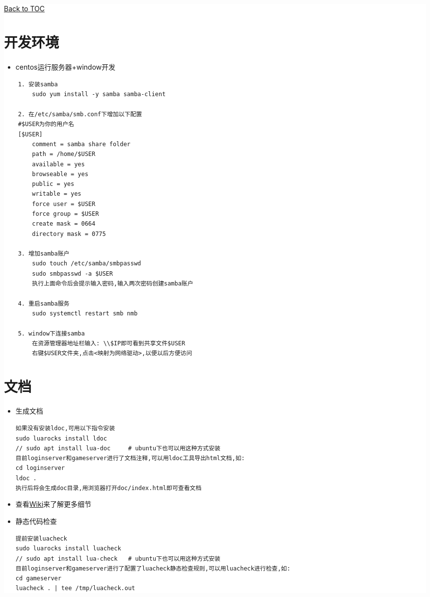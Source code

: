 [Back to TOC](#table-of-contents)

开发环境
========
* centos运行服务器+window开发  
```
	1. 安装samba
		sudo yum install -y samba samba-client

	2. 在/etc/samba/smb.conf下增加以下配置
	#$USER为你的用户名
	[$USER]
		comment = samba share folder
		path = /home/$USER
		available = yes
		browseable = yes
		public = yes
		writable = yes
		force user = $USER
		force group = $USER
		create mask = 0664
		directory mask = 0775

	3. 增加samba账户
		sudo touch /etc/samba/smbpasswd
		sudo smbpasswd -a $USER
		执行上面命令后会提示输入密码,输入两次密码创建samba账户

	4. 重启samba服务
		sudo systemctl restart smb nmb

	5. window下连接samba
		在资源管理器地址栏输入: \\$IP即可看到共享文件$USER
		右键$USER文件夹,点击<映射为网络驱动>,以便以后方便访问
```

文档
====
* 生成文档
	```
	如果没有安装ldoc,可用以下指令安装
	sudo luarocks install ldoc
	// sudo apt install lua-doc		# ubuntu下也可以用这种方式安装
	目前loginserver和gameserver进行了文档注释,可以用ldoc工具导出html文档,如:
	cd loginserver
	ldoc .
	执行后将会生成doc目录,用浏览器打开doc/index.html即可查看文档
	```
* 查看[Wiki](https://github.com/sundream/ggApp/wiki)来了解更多细节

* 静态代码检查
	```
	提前安装luacheck
	sudo luarocks install luacheck
	// sudo apt install lua-check	# ubuntu下也可以用这种方式安装
	目前loginserver和gameserver进行了配置了luacheck静态检查规则,可以用luacheck进行检查,如:
	cd gameserver
	luacheck . | tee /tmp/luacheck.out
	```
	